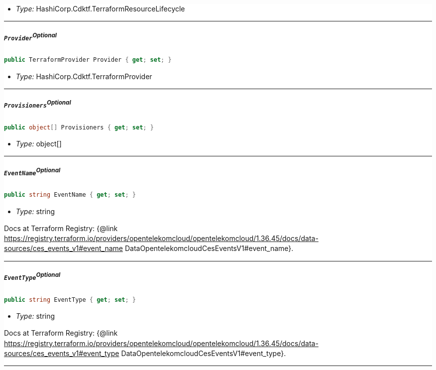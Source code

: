 - *Type:* HashiCorp.Cdktf.TerraformResourceLifecycle

---

##### `Provider`<sup>Optional</sup> <a name="Provider" id="@cdktf/provider-opentelekomcloud.dataOpentelekomcloudCesEventsV1.DataOpentelekomcloudCesEventsV1Config.property.provider"></a>

```csharp
public TerraformProvider Provider { get; set; }
```

- *Type:* HashiCorp.Cdktf.TerraformProvider

---

##### `Provisioners`<sup>Optional</sup> <a name="Provisioners" id="@cdktf/provider-opentelekomcloud.dataOpentelekomcloudCesEventsV1.DataOpentelekomcloudCesEventsV1Config.property.provisioners"></a>

```csharp
public object[] Provisioners { get; set; }
```

- *Type:* object[]

---

##### `EventName`<sup>Optional</sup> <a name="EventName" id="@cdktf/provider-opentelekomcloud.dataOpentelekomcloudCesEventsV1.DataOpentelekomcloudCesEventsV1Config.property.eventName"></a>

```csharp
public string EventName { get; set; }
```

- *Type:* string

Docs at Terraform Registry: {@link https://registry.terraform.io/providers/opentelekomcloud/opentelekomcloud/1.36.45/docs/data-sources/ces_events_v1#event_name DataOpentelekomcloudCesEventsV1#event_name}.

---

##### `EventType`<sup>Optional</sup> <a name="EventType" id="@cdktf/provider-opentelekomcloud.dataOpentelekomcloudCesEventsV1.DataOpentelekomcloudCesEventsV1Config.property.eventType"></a>

```csharp
public string EventType { get; set; }
```

- *Type:* string

Docs at Terraform Registry: {@link https://registry.terraform.io/providers/opentelekomcloud/opentelekomcloud/1.36.45/docs/data-sources/ces_events_v1#event_type DataOpentelekomcloudCesEventsV1#event_type}.

---